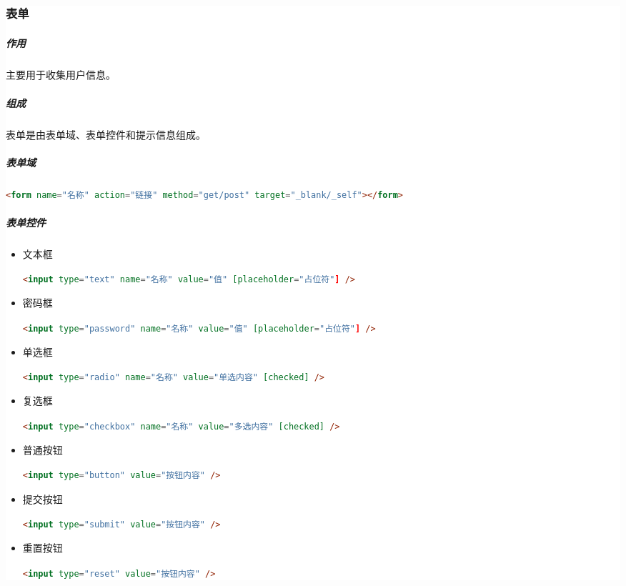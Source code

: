 ### 表单

##### 作用

主要用于收集用户信息。

##### 组成

表单是由表单域、表单控件和提示信息组成。

##### 表单域

```html
<form name="名称" action="链接" method="get/post" target="_blank/_self"></form> 
```

##### 表单控件

* 文本框

    ```html
    <input type="text" name="名称" value="值" [placeholder="占位符"] />
    ```

* 密码框

    ```html
    <input type="password" name="名称" value="值" [placeholder="占位符"] />
    ```

* 单选框

    ```html
    <input type="radio" name="名称" value="单选内容" [checked] />
    ```

* 复选框

    ```html
    <input type="checkbox" name="名称" value="多选内容" [checked] />
    ```

* 普通按钮

    ```html
    <input type="button" value="按钮内容" />
    ```

* 提交按钮

    ```html
    <input type="submit" value="按钮内容" />
    ```

* 重置按钮

    ```html
    <input type="reset" value="按钮内容" />
    ```
